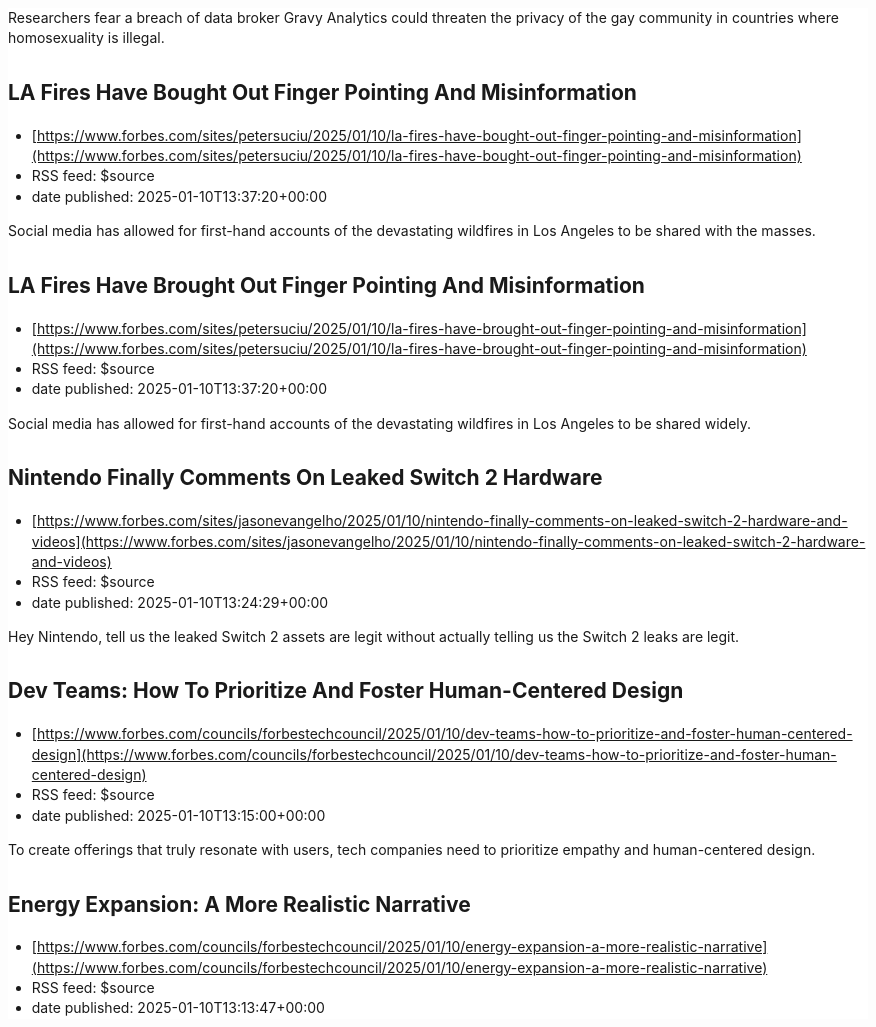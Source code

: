 Researchers fear a breach of data broker Gravy Analytics could threaten the privacy of the gay community in countries where homosexuality is illegal.

## LA Fires Have Bought Out Finger Pointing And Misinformation
 - [https://www.forbes.com/sites/petersuciu/2025/01/10/la-fires-have-bought-out-finger-pointing-and-misinformation](https://www.forbes.com/sites/petersuciu/2025/01/10/la-fires-have-bought-out-finger-pointing-and-misinformation)
 - RSS feed: $source
 - date published: 2025-01-10T13:37:20+00:00

Social media has allowed for first-hand accounts of the devastating wildfires in Los Angeles to be shared with the masses.

## LA Fires Have Brought Out Finger Pointing And Misinformation
 - [https://www.forbes.com/sites/petersuciu/2025/01/10/la-fires-have-brought-out-finger-pointing-and-misinformation](https://www.forbes.com/sites/petersuciu/2025/01/10/la-fires-have-brought-out-finger-pointing-and-misinformation)
 - RSS feed: $source
 - date published: 2025-01-10T13:37:20+00:00

Social media has allowed for first-hand accounts of the devastating wildfires in Los Angeles to be shared widely.

## Nintendo Finally Comments On Leaked Switch 2 Hardware
 - [https://www.forbes.com/sites/jasonevangelho/2025/01/10/nintendo-finally-comments-on-leaked-switch-2-hardware-and-videos](https://www.forbes.com/sites/jasonevangelho/2025/01/10/nintendo-finally-comments-on-leaked-switch-2-hardware-and-videos)
 - RSS feed: $source
 - date published: 2025-01-10T13:24:29+00:00

Hey Nintendo, tell us the leaked Switch 2 assets are legit without actually telling us the Switch 2 leaks are legit.

## Dev Teams: How To Prioritize And Foster Human-Centered Design
 - [https://www.forbes.com/councils/forbestechcouncil/2025/01/10/dev-teams-how-to-prioritize-and-foster-human-centered-design](https://www.forbes.com/councils/forbestechcouncil/2025/01/10/dev-teams-how-to-prioritize-and-foster-human-centered-design)
 - RSS feed: $source
 - date published: 2025-01-10T13:15:00+00:00

To create offerings that truly resonate with users, tech companies need to prioritize empathy and human-centered design.

## Energy Expansion: A More Realistic Narrative
 - [https://www.forbes.com/councils/forbestechcouncil/2025/01/10/energy-expansion-a-more-realistic-narrative](https://www.forbes.com/councils/forbestechcouncil/2025/01/10/energy-expansion-a-more-realistic-narrative)
 - RSS feed: $source
 - date published: 2025-01-10T13:13:47+00:00
